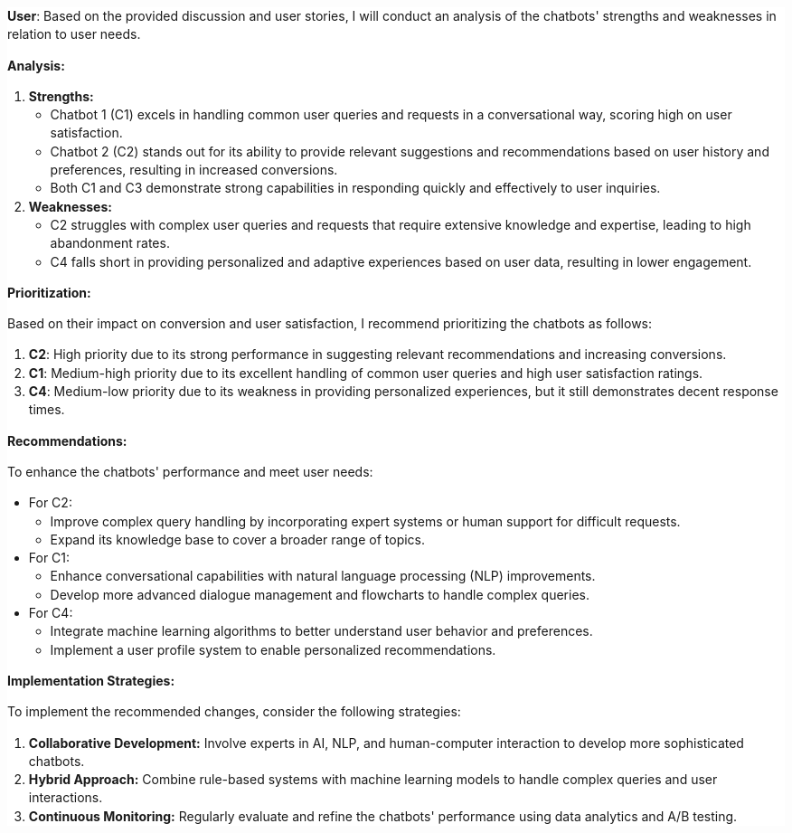 **User**: Based on the provided discussion and user stories, I will conduct an analysis of the chatbots' strengths and weaknesses in relation to user needs.

**Analysis:**

1. **Strengths:**
	* Chatbot 1 (C1) excels in handling common user queries and requests in a conversational way, scoring high on user satisfaction.
	* Chatbot 2 (C2) stands out for its ability to provide relevant suggestions and recommendations based on user history and preferences, resulting in increased conversions.
	* Both C1 and C3 demonstrate strong capabilities in responding quickly and effectively to user inquiries.
2. **Weaknesses:**
	* C2 struggles with complex user queries and requests that require extensive knowledge and expertise, leading to high abandonment rates.
	* C4 falls short in providing personalized and adaptive experiences based on user data, resulting in lower engagement.

**Prioritization:**

Based on their impact on conversion and user satisfaction, I recommend prioritizing the chatbots as follows:

1. **C2**: High priority due to its strong performance in suggesting relevant recommendations and increasing conversions.
2. **C1**: Medium-high priority due to its excellent handling of common user queries and high user satisfaction ratings.
3. **C4**: Medium-low priority due to its weakness in providing personalized experiences, but it still demonstrates decent response times.

**Recommendations:**

To enhance the chatbots' performance and meet user needs:

* For C2:
	+ Improve complex query handling by incorporating expert systems or human support for difficult requests.
	+ Expand its knowledge base to cover a broader range of topics.
* For C1:
	+ Enhance conversational capabilities with natural language processing (NLP) improvements.
	+ Develop more advanced dialogue management and flowcharts to handle complex queries.
* For C4:
	+ Integrate machine learning algorithms to better understand user behavior and preferences.
	+ Implement a user profile system to enable personalized recommendations.

**Implementation Strategies:**

To implement the recommended changes, consider the following strategies:

1. **Collaborative Development:** Involve experts in AI, NLP, and human-computer interaction to develop more sophisticated chatbots.
2. **Hybrid Approach:** Combine rule-based systems with machine learning models to handle complex queries and user interactions.
3. **Continuous Monitoring:** Regularly evaluate and refine the chatbots' performance using data analytics and A/B testing.

